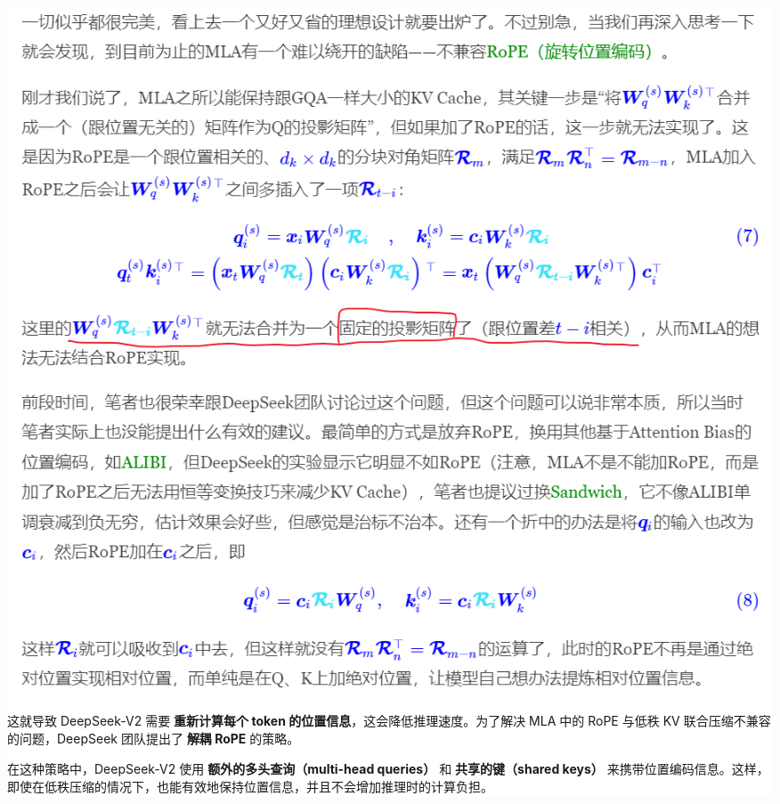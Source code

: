 ![](/images/posts/DeepSeek-V2/deepseek-v2-rope.png)

这就导致 DeepSeek-V2 需要 **重新计算每个 token 的位置信息**，这会降低推理速度。为了解决 MLA 中的 RoPE 与低秩 KV 联合压缩不兼容的问题，DeepSeek 团队提出了 **解耦 RoPE** 的策略。

在这种策略中，DeepSeek-V2 使用 **额外的多头查询（multi-head queries）** 和 **共享的键（shared keys）** 来携带位置编码信息。这样，即使在低秩压缩的情况下，也能有效地保持位置信息，并且不会增加推理时的计算负担。
